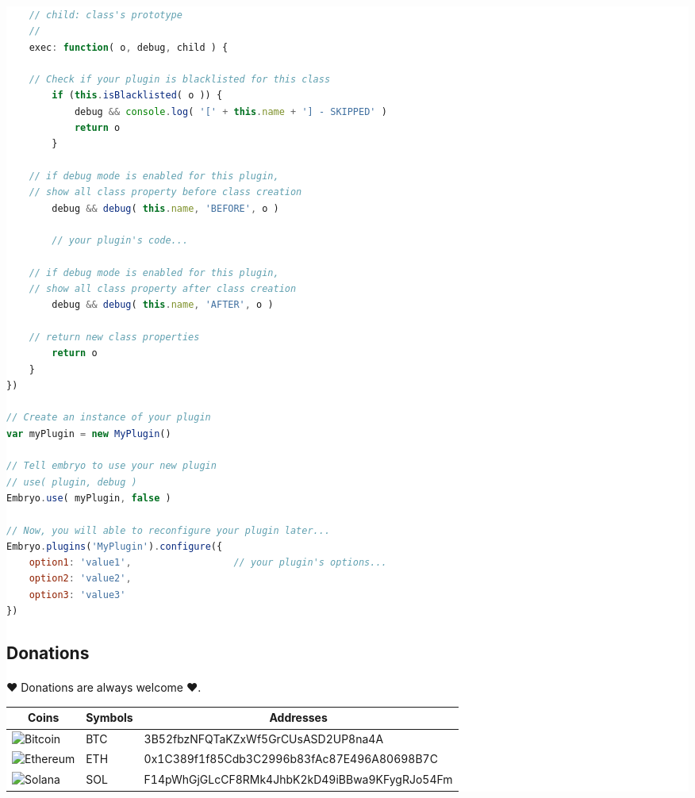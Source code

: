 ```javascript
    // child: class's prototype
    //
    exec: function( o, debug, child ) {

	// Check if your plugin is blacklisted for this class
        if (this.isBlacklisted( o )) {
            debug && console.log( '[' + this.name + '] - SKIPPED' )
            return o
        }

	// if debug mode is enabled for this plugin,
	// show all class property before class creation
        debug && debug( this.name, 'BEFORE', o )

        // your plugin's code...        

	// if debug mode is enabled for this plugin,
	// show all class property after class creation
        debug && debug( this.name, 'AFTER', o )

	// return new class properties
        return o
    }
})

// Create an instance of your plugin
var myPlugin = new MyPlugin()

// Tell embryo to use your new plugin
// use( plugin, debug )
Embryo.use( myPlugin, false )

// Now, you will able to reconfigure your plugin later...
Embryo.plugins('MyPlugin').configure({
	option1: 'value1',					// your plugin's options...
	option2: 'value2',
	option3: 'value3'
})
```

Donations
-----

:heart: Donations are always welcome :heart:.

Coins | Symbols | Addresses
--- | --- | ---
<img width="32" src="https://github.com/oOthkOo/hyper-manager/blob/main/pictures/btc.svg" alt="Bitcoin"/> | BTC | 3B52fbzNFQTaKZxWf5GrCUsASD2UP8na4A
<img width="32" src="https://github.com/oOthkOo/hyper-manager/blob/main/pictures/eth.svg" alt="Ethereum"/> | ETH | 0x1C389f1f85Cdb3C2996b83fAc87E496A80698B7C
<img width="32" src="https://github.com/oOthkOo/hyper-manager/blob/main/pictures/sol.svg" alt="Solana"/> | SOL | F14pWhGjGLcCF8RMk4JhbK2kD49iBBwa9KFygRJo54Fm
